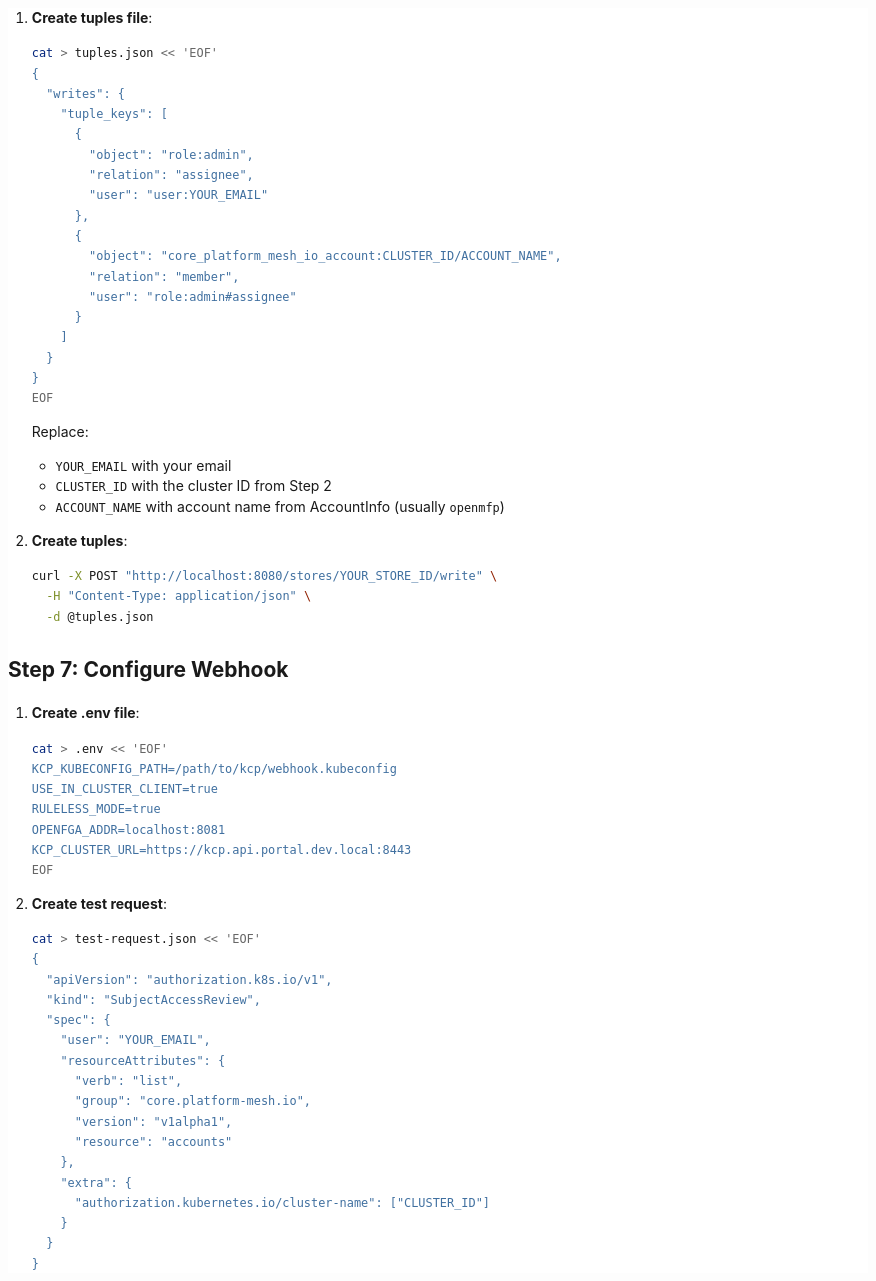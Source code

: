 1. **Create tuples file**:
   ```bash
   cat > tuples.json << 'EOF'
   {
     "writes": {
       "tuple_keys": [
         {
           "object": "role:admin",
           "relation": "assignee",
           "user": "user:YOUR_EMAIL"
         },
         {
           "object": "core_platform_mesh_io_account:CLUSTER_ID/ACCOUNT_NAME",
           "relation": "member",
           "user": "role:admin#assignee"
         }
       ]
     }
   }
   EOF
   ```

   Replace:
   - `YOUR_EMAIL` with your email
   - `CLUSTER_ID` with the cluster ID from Step 2
   - `ACCOUNT_NAME` with account name from AccountInfo (usually `openmfp`)

2. **Create tuples**:
   ```bash
   curl -X POST "http://localhost:8080/stores/YOUR_STORE_ID/write" \
     -H "Content-Type: application/json" \
     -d @tuples.json
   ```

## Step 7: Configure Webhook

1. **Create .env file**:
   ```bash
   cat > .env << 'EOF'
   KCP_KUBECONFIG_PATH=/path/to/kcp/webhook.kubeconfig
   USE_IN_CLUSTER_CLIENT=true
   RULELESS_MODE=true
   OPENFGA_ADDR=localhost:8081
   KCP_CLUSTER_URL=https://kcp.api.portal.dev.local:8443
   EOF
   ```

2. **Create test request**:
   ```bash
   cat > test-request.json << 'EOF'
   {
     "apiVersion": "authorization.k8s.io/v1",
     "kind": "SubjectAccessReview",
     "spec": {
       "user": "YOUR_EMAIL",
       "resourceAttributes": {
         "verb": "list",
         "group": "core.platform-mesh.io",
         "version": "v1alpha1",
         "resource": "accounts"
       },
       "extra": {
         "authorization.kubernetes.io/cluster-name": ["CLUSTER_ID"]
       }
     }
   }
   ```